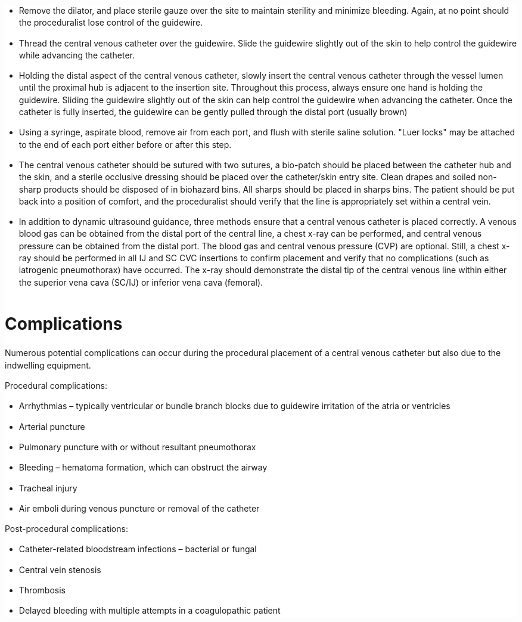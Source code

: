 - Remove the dilator, and place sterile gauze over the site to maintain sterility and minimize bleeding. Again, at no point should the proceduralist lose control of the guidewire.

- Thread the central venous catheter over the guidewire. Slide the guidewire slightly out of the skin to help control the guidewire while advancing the catheter.

- Holding the distal aspect of the central venous catheter, slowly insert the central venous catheter through the vessel lumen until the proximal hub is adjacent to the insertion site. Throughout this process, always ensure one hand is holding the guidewire. Sliding the guidewire slightly out of the skin can help control the guidewire when advancing the catheter. Once the catheter is fully inserted, the guidewire can be gently pulled through the distal port (usually brown)

- Using a syringe, aspirate blood, remove air from each port, and flush with sterile saline solution. "Luer locks" may be attached to the end of each port either before or after this step.

- The central venous catheter should be sutured with two sutures, a bio-patch should be placed between the catheter hub and the skin, and a sterile occlusive dressing should be placed over the catheter/skin entry site. Clean drapes and soiled non-sharp products should be disposed of in biohazard bins. All sharps should be placed in sharps bins. The patient should be put back into a position of comfort, and the proceduralist should verify that the line is appropriately set within a central vein.

- In addition to dynamic ultrasound guidance, three methods ensure that a central venous catheter is placed correctly. A venous blood gas can be obtained from the distal port of the central line, a chest x-ray can be performed, and central venous pressure can be obtained from the distal port. The blood gas and central venous pressure (CVP) are optional. Still, a chest x-ray should be performed in all IJ and SC CVC insertions to confirm placement and verify that no complications (such as iatrogenic pneumothorax) have occurred. The x-ray should demonstrate the distal tip of the central venous line within either the superior vena cava (SC/IJ) or inferior vena cava (femoral).

# Complications

Numerous potential complications can occur during the procedural placement of a central venous catheter but also due to the indwelling equipment.

Procedural complications:

- Arrhythmias – typically ventricular or bundle branch blocks due to guidewire irritation of the atria or ventricles

- Arterial puncture

- Pulmonary puncture with or without resultant pneumothorax

- Bleeding – hematoma formation, which can obstruct the airway

- Tracheal injury

- Air emboli during venous puncture or removal of the catheter

Post-procedural complications:

- Catheter-related bloodstream infections – bacterial or fungal

- Central vein stenosis

- Thrombosis

- Delayed bleeding with multiple attempts in a coagulopathic patient
